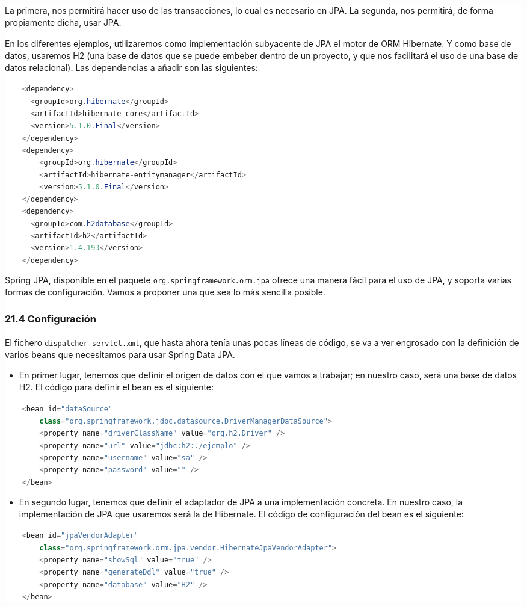 La primera, nos permitirá hacer uso de las transacciones, lo cual es necesario en JPA. La segunda, nos permitirá, de forma propiamente dicha, usar JPA.

En los diferentes ejemplos, utilizaremos como implementación subyacente de JPA el motor de ORM Hibernate. Y como base de datos, usaremos H2 (una base de datos que se puede embeber dentro de un proyecto, y que nos facilitará el uso de una base de datos relacional). Las dependencias a añadir son las siguientes:

```java
    <dependency>
      <groupId>org.hibernate</groupId>
      <artifactId>hibernate-core</artifactId>
      <version>5.1.0.Final</version>
    </dependency>
    <dependency>
        <groupId>org.hibernate</groupId>
        <artifactId>hibernate-entitymanager</artifactId>
        <version>5.1.0.Final</version>
    </dependency>
    <dependency>
      <groupId>com.h2database</groupId>
      <artifactId>h2</artifactId>
      <version>1.4.193</version>
    </dependency>
```    

Spring JPA, disponible en el paquete `org.springframework.orm.jpa` ofrece una manera fácil para el uso de JPA, y soporta varias formas de configuración. Vamos a proponer una que sea lo más sencilla posible.

### 21.4 Configuración

El fichero `dispatcher-servlet.xml`, que hasta ahora tenía unas pocas líneas de código, se va a ver engrosado con la definición de varios beans que necesitamos para usar Spring Data JPA.

* En primer lugar, tenemos que definir el origen de datos con el que vamos a trabajar; en nuestro caso, será una base de datos H2. El código para definir el bean es el siguiente:

```java
    <bean id="dataSource"
        class="org.springframework.jdbc.datasource.DriverManagerDataSource">
        <property name="driverClassName" value="org.h2.Driver" />
        <property name="url" value="jdbc:h2:./ejemplo" />
        <property name="username" value="sa" />
        <property name="password" value="" />
    </bean>
```

* En segundo lugar, tenemos que definir el adaptador de JPA a una implementación concreta. En nuestro caso, la implementación de JPA que usaremos será la de Hibernate. El código de configuración del bean es el siguiente:

```java
    <bean id="jpaVendorAdapter"
        class="org.springframework.orm.jpa.vendor.HibernateJpaVendorAdapter">
        <property name="showSql" value="true" />
        <property name="generateDdl" value="true" />
        <property name="database" value="H2" />
    </bean>
```    
    